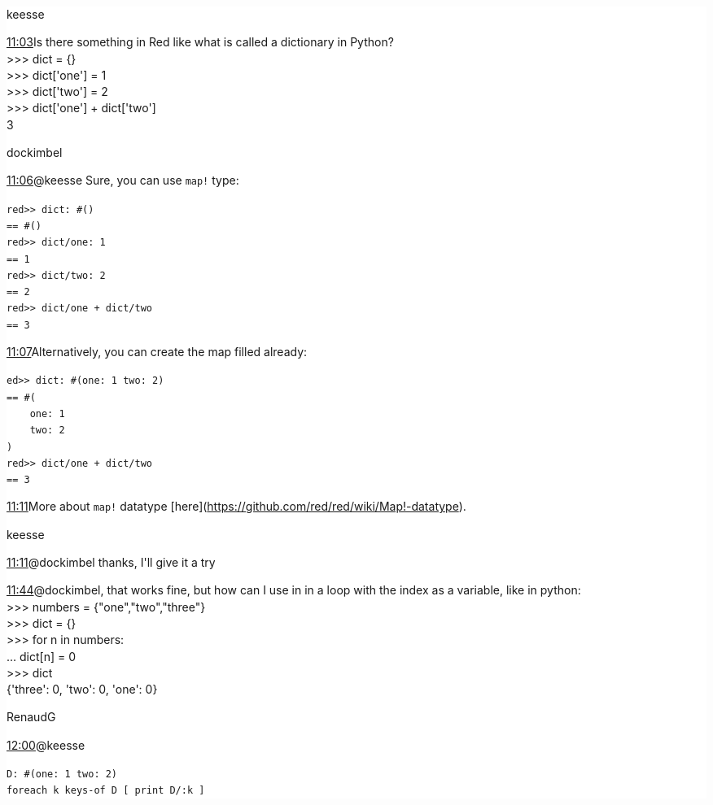 keesse

[11:03](#msg571f4ae64bbb6abf7d5f25b7)Is there something in Red like what is called a dictionary in Python?  
&gt;&gt;&gt; dict = {}  
&gt;&gt;&gt; dict\['one'] = 1  
&gt;&gt;&gt; dict\['two'] = 2  
&gt;&gt;&gt; dict\['one'] + dict\['two']  
3

dockimbel

[11:06](#msg571f4bc1d47413c07dcd5975)@keesse Sure, you can use `map!` type:

```
red>> dict: #()
== #()
red>> dict/one: 1
== 1
red>> dict/two: 2
== 2
red>> dict/one + dict/two
== 3
```

[11:07](#msg571f4bf94bbb6abf7d5f2604)Alternatively, you can create the map filled already:

```
ed>> dict: #(one: 1 two: 2)
== #(
    one: 1
    two: 2
)
red>> dict/one + dict/two
== 3
```

[11:11](#msg571f4cdc7469496137b94ab7)More about `map!` datatype \[here](https://github.com/red/red/wiki/Map!-datatype).

keesse

[11:11](#msg571f4cfc7469496137b94ac2)@dockimbel thanks, I'll give it a try

[11:44](#msg571f54950f156f102b40d388)@dockimbel, that works fine, but how can I use in in a loop with the index as a variable, like in python:  
&gt;&gt;&gt; numbers = {"one","two","three"}  
&gt;&gt;&gt; dict = {}  
&gt;&gt;&gt; for n in numbers:  
... dict\[n] = 0  
&gt;&gt;&gt; dict  
{'three': 0, 'two': 0, 'one': 0}

RenaudG

[12:00](#msg571f587539700a7809273b9f)@keesse

```
D: #(one: 1 two: 2)
foreach k keys-of D [ print D/:k ]
```
